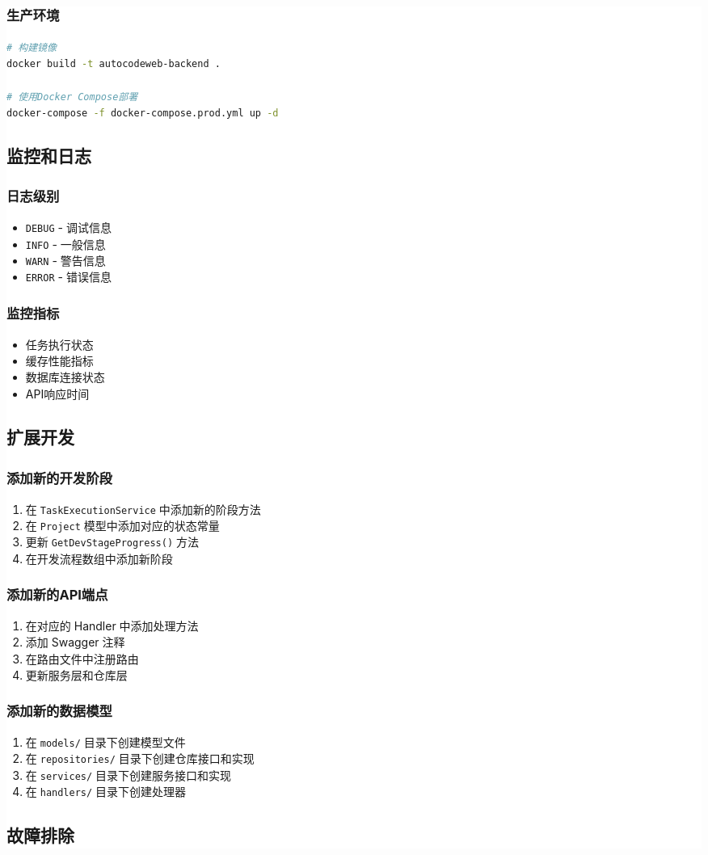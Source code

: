 ### 生产环境

```bash
# 构建镜像
docker build -t autocodeweb-backend .

# 使用Docker Compose部署
docker-compose -f docker-compose.prod.yml up -d
```

## 监控和日志

### 日志级别

- `DEBUG` - 调试信息
- `INFO` - 一般信息
- `WARN` - 警告信息
- `ERROR` - 错误信息

### 监控指标

- 任务执行状态
- 缓存性能指标
- 数据库连接状态
- API响应时间

## 扩展开发

### 添加新的开发阶段

1. 在 `TaskExecutionService` 中添加新的阶段方法
2. 在 `Project` 模型中添加对应的状态常量
3. 更新 `GetDevStageProgress()` 方法
4. 在开发流程数组中添加新阶段

### 添加新的API端点

1. 在对应的 Handler 中添加处理方法
2. 添加 Swagger 注释
3. 在路由文件中注册路由
4. 更新服务层和仓库层

### 添加新的数据模型

1. 在 `models/` 目录下创建模型文件
2. 在 `repositories/` 目录下创建仓库接口和实现
3. 在 `services/` 目录下创建服务接口和实现
4. 在 `handlers/` 目录下创建处理器

## 故障排除
